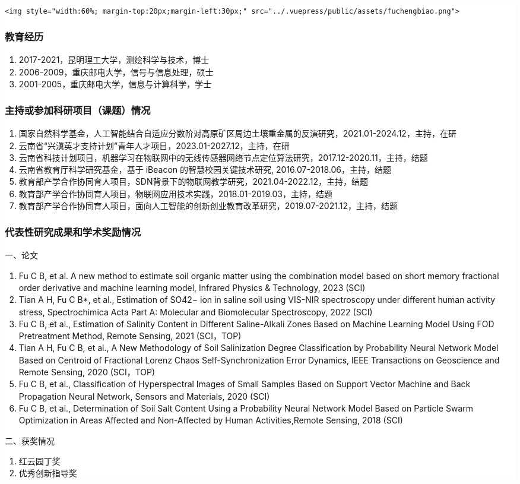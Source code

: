     <img style="width:60%; margin-top:20px;margin-left:30px;" src="../.vuepress/public/assets/fuchengbiao.png">
  </div>
</div>

### 教育经历

1. 2017-2021，昆明理工大学，测绘科学与技术，博士
2. 2006-2009，重庆邮电大学，信号与信息处理，硕士
3. 2001-2005，重庆邮电大学，信息与计算科学，学士


### 主持或参加科研项目（课题）情况
1. 国家自然科学基金，人工智能结合自适应分数阶对高原矿区周边土壤重金属的反演研究，2021.01-2024.12，主持，在研
2. 云南省“兴滇英才支持计划”青年人才项目，2023.01-2027.12，主持，在研
3. 云南省科技计划项目，机器学习在物联网中的无线传感器网络节点定位算法研究，2017.12-2020.11，主持，结题
4. 云南省教育厅科学研究基金，基于 iBeacon 的智慧校园关键技术研究, 2016.07-2018.06，主持，结题
5. 教育部产学合作协同育人项目，SDN背景下的物联网教学研究，2021.04-2022.12，主持，结题
6. 教育部产学合作协同育人项目，物联网应用技术实践，2018.01-2019.03，主持，结题
7. 教育部产学合作协同育人项目，面向人工智能的创新创业教育改革研究，2019.07-2021.12，主持，结题


### 代表性研究成果和学术奖励情况

一、论文
1. Fu C B, et al. A new method to estimate soil organic matter using the combination model based on short memory fractional order derivative and machine learning model, Infrared Physics & Technology, 2023 (SCI)
2. Tian A H, Fu C B*, et al., Estimation of SO42− ion in saline soil using VIS-NIR spectroscopy under different human activity stress, Spectrochimica Acta Part A: Molecular and Biomolecular Spectroscopy, 2022 (SCI)
3. Fu C B, et al., Estimation of Salinity Content in Different Saline-Alkali Zones Based on Machine Learning Model Using FOD Pretreatment Method, Remote Sensing, 2021 (SCI，TOP)
4. Tian A H, Fu C B, et al., A New Methodology of Soil Salinization Degree Classification by Probability Neural Network Model Based on Centroid of Fractional Lorenz Chaos Self-Synchronization Error Dynamics, IEEE Transactions on Geoscience and Remote Sensing, 2020 (SCI，TOP)
5. Fu C B, et al., Classification of Hyperspectral Images of Small Samples Based on Support Vector Machine and Back Propagation Neural Network, Sensors and Materials, 2020 (SCI)
6. Fu C B, et al., Determination of Soil Salt Content Using a Probability Neural Network Model Based on Particle Swarm Optimization in Areas Affected and Non-Affected by Human Activities,Remote Sensing, 2018 (SCI)

二、获奖情况
1. 红云园丁奖
2. 优秀创新指导奖


